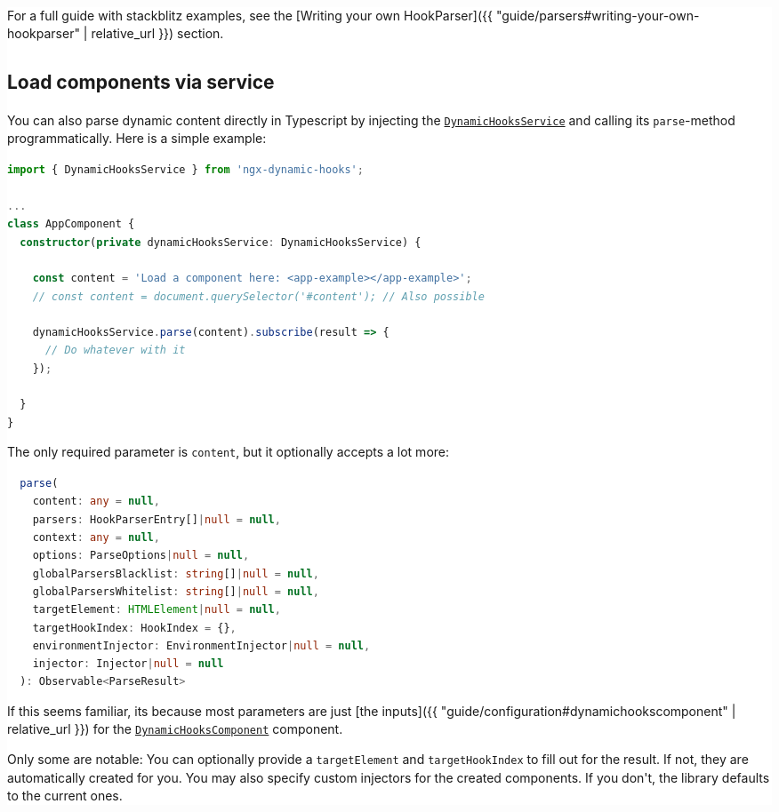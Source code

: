 For a full guide with stackblitz examples, see the [Writing your own HookParser]({{ "guide/parsers#writing-your-own-hookparser" | relative_url }}) section.

## Load components via service

You can also parse dynamic content directly in Typescript by injecting the <a href="https://github.com/Angular-Dynamic-Hooks/ngx-dynamic-hooks/blob/1a94c3517235a2b2d571379d1cfce88958cb3f66/projects/ngx-dynamic-hooks/src/lib/services/dynamicHooksService.ts" target="_blank">`DynamicHooksService`</a> and calling its `parse`-method programmatically. Here is a simple example:

```ts
import { DynamicHooksService } from 'ngx-dynamic-hooks';

...
class AppComponent {
  constructor(private dynamicHooksService: DynamicHooksService) {
    
    const content = 'Load a component here: <app-example></app-example>';
    // const content = document.querySelector('#content'); // Also possible

    dynamicHooksService.parse(content).subscribe(result => {
      // Do whatever with it
    });

  }
}
```

The only required parameter is `content`, but it optionally accepts a lot more:

```ts
  parse(
    content: any = null,
    parsers: HookParserEntry[]|null = null,
    context: any = null,
    options: ParseOptions|null = null,
    globalParsersBlacklist: string[]|null = null,
    globalParsersWhitelist: string[]|null = null,
    targetElement: HTMLElement|null = null,
    targetHookIndex: HookIndex = {},
    environmentInjector: EnvironmentInjector|null = null,
    injector: Injector|null = null
  ): Observable<ParseResult>
```

If this seems familiar, its because most parameters are just [the inputs]({{ "guide/configuration#dynamichookscomponent" | relative_url }}) for the <a href="https://github.com/Angular-Dynamic-Hooks/ngx-dynamic-hooks/blob/1a94c3517235a2b2d571379d1cfce88958cb3f66/projects/ngx-dynamic-hooks/src/lib/components/dynamicHooksComponent.ts" target="_blank">`DynamicHooksComponent`</a> component. 

Only some are notable: You can optionally provide a `targetElement` and `targetHookIndex` to fill out for the result. If not, they are automatically created for you. You may also specify custom injectors for the created components. If you don't, the library defaults to the current ones.
